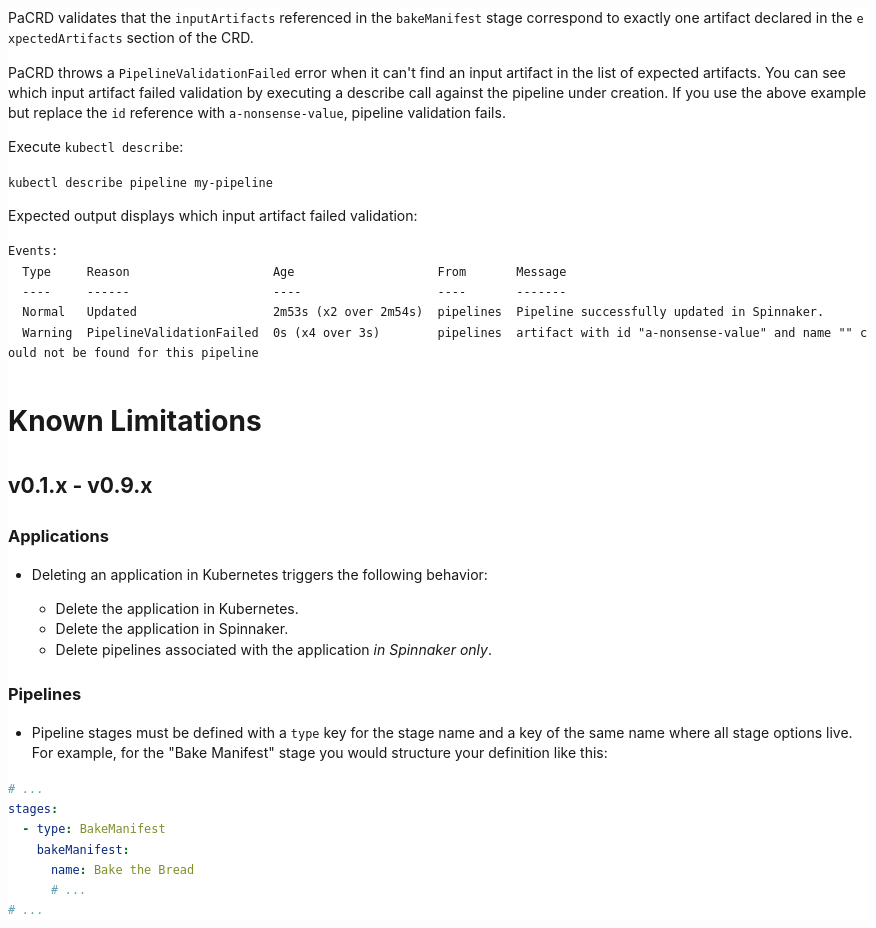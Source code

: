 PaCRD validates that the `inputArtifacts` referenced in the `bakeManifest` stage
correspond to exactly one artifact declared in the `expectedArtifacts` section
of the CRD.

PaCRD throws a `PipelineValidationFailed` error when it can't find an input
artifact in the list of expected artifacts. You can see which input artifact
failed validation by executing a describe call against the pipeline under
creation. If you use the above example but replace the `id` reference with
`a-nonsense-value`, pipeline validation fails.

Execute `kubectl describe`:

```
kubectl describe pipeline my-pipeline
```

Expected output displays which input artifact failed validation:

```
Events:
  Type     Reason                    Age                    From       Message
  ----     ------                    ----                   ----       -------
  Normal   Updated                   2m53s (x2 over 2m54s)  pipelines  Pipeline successfully updated in Spinnaker.
  Warning  PipelineValidationFailed  0s (x4 over 3s)        pipelines  artifact with id "a-nonsense-value" and name "" could not be found for this pipeline
```

# Known Limitations

## v0.1.x - v0.9.x

### Applications

- Deleting an application in Kubernetes triggers the following behavior:

    - Delete the application in Kubernetes.
    - Delete the application in Spinnaker.
    - Delete pipelines associated with the application _in Spinnaker only_.

### Pipelines

- Pipeline stages must be defined with a `type` key for the stage name and a
key of the same name where all stage options live. For example, for the
"Bake Manifest" stage you would structure your definition like this:

```yaml
# ...
stages:
  - type: BakeManifest
    bakeManifest:
      name: Bake the Bread
      # ...
# ...
```
